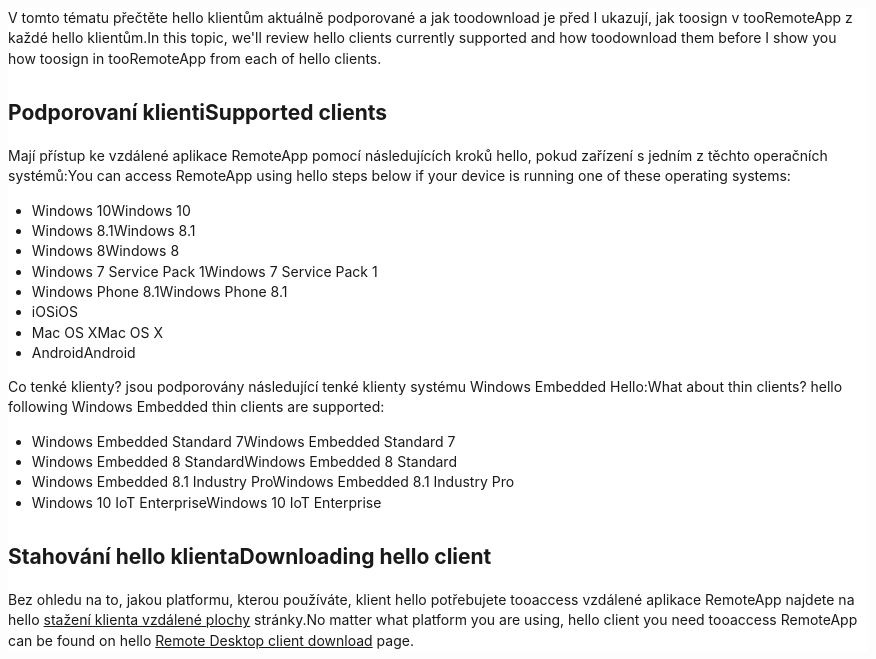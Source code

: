 <span data-ttu-id="f59e3-109">V tomto tématu přečtěte hello klientům aktuálně podporované a jak toodownload je před I ukazují, jak toosign v tooRemoteApp z každé hello klientům.</span><span class="sxs-lookup"><span data-stu-id="f59e3-109">In this topic, we'll review hello clients currently supported and how toodownload them before I show you how toosign in tooRemoteApp from each of hello clients.</span></span>

## <a name="supported-clients"></a><span data-ttu-id="f59e3-110">Podporovaní klienti</span><span class="sxs-lookup"><span data-stu-id="f59e3-110">Supported clients</span></span>
<span data-ttu-id="f59e3-111">Mají přístup ke vzdálené aplikace RemoteApp pomocí následujících kroků hello, pokud zařízení s jedním z těchto operačních systémů:</span><span class="sxs-lookup"><span data-stu-id="f59e3-111">You can access RemoteApp using hello steps below if your device is running one of these operating systems:</span></span>

* <span data-ttu-id="f59e3-112">Windows 10</span><span class="sxs-lookup"><span data-stu-id="f59e3-112">Windows 10</span></span> 
* <span data-ttu-id="f59e3-113">Windows 8.1</span><span class="sxs-lookup"><span data-stu-id="f59e3-113">Windows 8.1</span></span>
* <span data-ttu-id="f59e3-114">Windows 8</span><span class="sxs-lookup"><span data-stu-id="f59e3-114">Windows 8</span></span>
* <span data-ttu-id="f59e3-115">Windows 7 Service Pack 1</span><span class="sxs-lookup"><span data-stu-id="f59e3-115">Windows 7 Service Pack 1</span></span>
* <span data-ttu-id="f59e3-116">Windows Phone 8.1</span><span class="sxs-lookup"><span data-stu-id="f59e3-116">Windows Phone 8.1</span></span>
* <span data-ttu-id="f59e3-117">iOS</span><span class="sxs-lookup"><span data-stu-id="f59e3-117">iOS</span></span>
* <span data-ttu-id="f59e3-118">Mac OS X</span><span class="sxs-lookup"><span data-stu-id="f59e3-118">Mac OS X</span></span>
* <span data-ttu-id="f59e3-119">Android</span><span class="sxs-lookup"><span data-stu-id="f59e3-119">Android</span></span>

 <span data-ttu-id="f59e3-120">Co tenké klienty? jsou podporovány následující tenké klienty systému Windows Embedded Hello:</span><span class="sxs-lookup"><span data-stu-id="f59e3-120">What about thin clients? hello following Windows Embedded thin clients are supported:</span></span>

* <span data-ttu-id="f59e3-121">Windows Embedded Standard 7</span><span class="sxs-lookup"><span data-stu-id="f59e3-121">Windows Embedded Standard 7</span></span>
* <span data-ttu-id="f59e3-122">Windows Embedded 8 Standard</span><span class="sxs-lookup"><span data-stu-id="f59e3-122">Windows Embedded 8 Standard</span></span>
* <span data-ttu-id="f59e3-123">Windows Embedded 8.1 Industry Pro</span><span class="sxs-lookup"><span data-stu-id="f59e3-123">Windows Embedded 8.1 Industry Pro</span></span>
* <span data-ttu-id="f59e3-124">Windows 10 IoT Enterprise</span><span class="sxs-lookup"><span data-stu-id="f59e3-124">Windows 10 IoT Enterprise</span></span>

## <a name="downloading-hello-client"></a><span data-ttu-id="f59e3-125">Stahování hello klienta</span><span class="sxs-lookup"><span data-stu-id="f59e3-125">Downloading hello client</span></span>
<span data-ttu-id="f59e3-126">Bez ohledu na to, jakou platformu, kterou používáte, klient hello potřebujete tooaccess vzdálené aplikace RemoteApp najdete na hello [stažení klienta vzdálené plochy](https://www.remoteapp.windowsazure.com/ClientDownload/AllClients.aspx) stránky.</span><span class="sxs-lookup"><span data-stu-id="f59e3-126">No matter what platform you are using, hello client you need tooaccess RemoteApp can be found on hello [Remote Desktop client download](https://www.remoteapp.windowsazure.com/ClientDownload/AllClients.aspx) page.</span></span>
